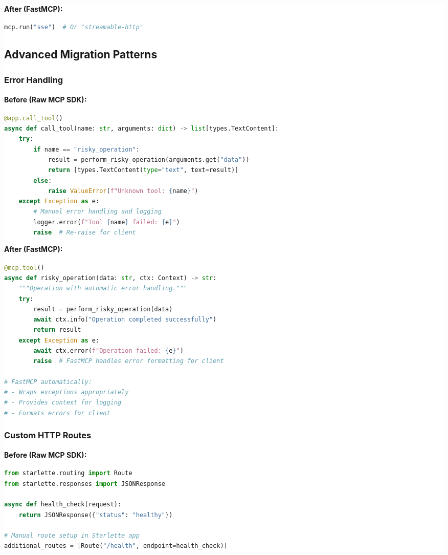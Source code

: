 **After (FastMCP):**
```python
mcp.run("sse")  # Or "streamable-http"
```

## Advanced Migration Patterns

### Error Handling

**Before (Raw MCP SDK):**
```python
@app.call_tool()
async def call_tool(name: str, arguments: dict) -> list[types.TextContent]:
    try:
        if name == "risky_operation":
            result = perform_risky_operation(arguments.get("data"))
            return [types.TextContent(type="text", text=result)]
        else:
            raise ValueError(f"Unknown tool: {name}")
    except Exception as e:
        # Manual error handling and logging
        logger.error(f"Tool {name} failed: {e}")
        raise  # Re-raise for client
```

**After (FastMCP):**
```python
@mcp.tool()
async def risky_operation(data: str, ctx: Context) -> str:
    """Operation with automatic error handling."""
    try:
        result = perform_risky_operation(data)
        await ctx.info("Operation completed successfully")
        return result
    except Exception as e:
        await ctx.error(f"Operation failed: {e}")
        raise  # FastMCP handles error formatting for client

# FastMCP automatically:
# - Wraps exceptions appropriately
# - Provides context for logging
# - Formats errors for client
```

### Custom HTTP Routes

**Before (Raw MCP SDK):**
```python
from starlette.routing import Route
from starlette.responses import JSONResponse

async def health_check(request):
    return JSONResponse({"status": "healthy"})

# Manual route setup in Starlette app
additional_routes = [Route("/health", endpoint=health_check)]
```
